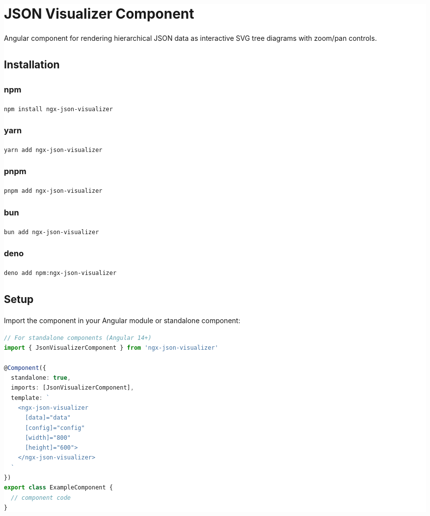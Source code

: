 # JSON Visualizer Component

Angular component for rendering hierarchical JSON data as interactive SVG tree diagrams with zoom/pan controls.

## Installation

### npm
```bash
npm install ngx-json-visualizer
```

### yarn
```bash
yarn add ngx-json-visualizer
```

### pnpm
```bash
pnpm add ngx-json-visualizer
```

### bun
```bash
bun add ngx-json-visualizer
```

### deno
```bash
deno add npm:ngx-json-visualizer
```

## Setup

Import the component in your Angular module or standalone component:

```typescript
// For standalone components (Angular 14+)
import { JsonVisualizerComponent } from 'ngx-json-visualizer'

@Component({
  standalone: true,
  imports: [JsonVisualizerComponent],
  template: `
    <ngx-json-visualizer
      [data]="data"
      [config]="config"
      [width]="800"
      [height]="600">
    </ngx-json-visualizer>
  `
})
export class ExampleComponent {
  // component code
}
```

